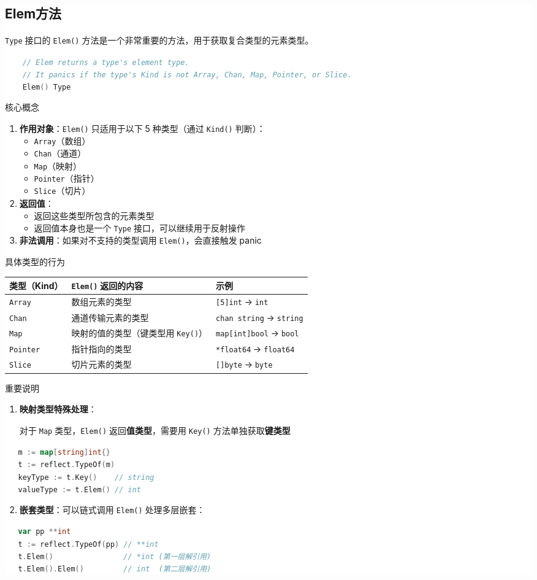 ## Elem方法

`Type` 接口的 `Elem()` 方法是一个非常重要的方法，用于获取复合类型的元素类型。

```go
	// Elem returns a type's element type.
	// It panics if the type's Kind is not Array, Chan, Map, Pointer, or Slice.
	Elem() Type
```

核心概念

1. **作用对象**：`Elem()` 只适用于以下 5 种类型（通过 `Kind()` 判断）：
   - `Array`（数组）
   - `Chan`（通道）
   - `Map`（映射）
   - `Pointer`（指针）
   - `Slice`（切片）
2. **返回值**：
   - 返回这些类型所包含的元素类型
   - 返回值本身也是一个 `Type` 接口，可以继续用于反射操作
3. **非法调用**：如果对不支持的类型调用 `Elem()`，会直接触发 panic

具体类型的行为

| 类型（Kind） | `Elem()` 返回的内容                | 示例                     |
| :----------- | :--------------------------------- | :----------------------- |
| `Array`      | 数组元素的类型                     | `[5]int` → `int`         |
| `Chan`       | 通道传输元素的类型                 | `chan string` → `string` |
| `Map`        | 映射的值的类型（键类型用 `Key()`） | `map[int]bool` → `bool`  |
| `Pointer`    | 指针指向的类型                     | `*float64` → `float64`   |
| `Slice`      | 切片元素的类型                     | `[]byte` → `byte`        |

重要说明

1. **映射类型特殊处理**：

   对于 `Map` 类型，`Elem()` 返回**值类型**，需要用 `Key()` 方法单独获取**键类型**

```go
   m := map[string]int{}
   t := reflect.TypeOf(m)
   keyType := t.Key()    // string
   valueType := t.Elem() // int
```

2. **嵌套类型**：可以链式调用 `Elem()` 处理多层嵌套：
```go
   var pp **int
   t := reflect.TypeOf(pp) // **int
   t.Elem()                // *int (第一层解引用)
   t.Elem().Elem()         // int  (第二层解引用)
```
